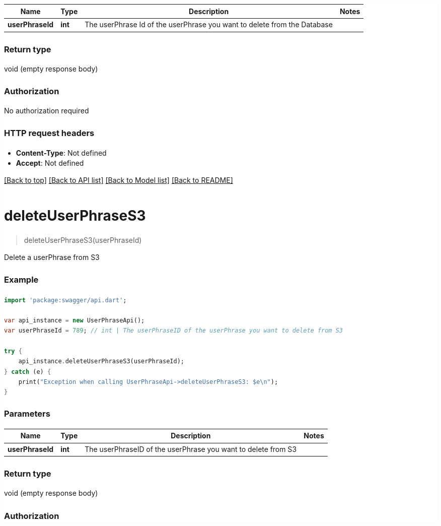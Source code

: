 Name | Type | Description  | Notes
------------- | ------------- | ------------- | -------------
 **userPhraseId** | **int**| The userPhrase Id of the userPhrase you want to delete from the Database | 

### Return type

void (empty response body)

### Authorization

No authorization required

### HTTP request headers

 - **Content-Type**: Not defined
 - **Accept**: Not defined

[[Back to top]](#) [[Back to API list]](../README.md#documentation-for-api-endpoints) [[Back to Model list]](../README.md#documentation-for-models) [[Back to README]](../README.md)

# **deleteUserPhraseS3**
> deleteUserPhraseS3(userPhraseId)

Delete a userPhrase from S3

### Example
```dart
import 'package:swagger/api.dart';

var api_instance = new UserPhraseApi();
var userPhraseId = 789; // int | The userPhraseID of the userPhrase you want to delete from S3

try {
    api_instance.deleteUserPhraseS3(userPhraseId);
} catch (e) {
    print("Exception when calling UserPhraseApi->deleteUserPhraseS3: $e\n");
}
```

### Parameters

Name | Type | Description  | Notes
------------- | ------------- | ------------- | -------------
 **userPhraseId** | **int**| The userPhraseID of the userPhrase you want to delete from S3 | 

### Return type

void (empty response body)

### Authorization
